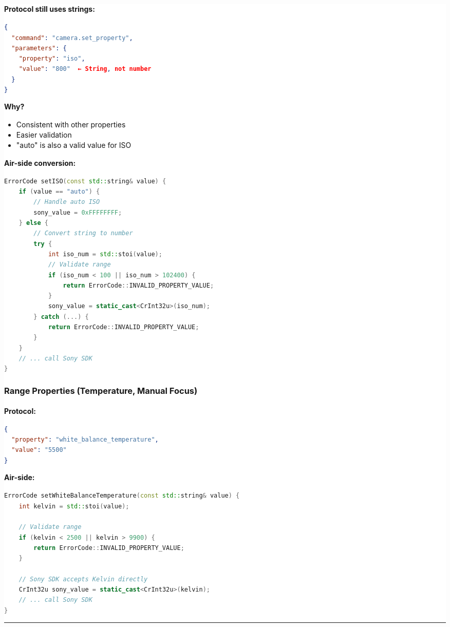 **Protocol still uses strings:**
```json
{
  "command": "camera.set_property",
  "parameters": {
    "property": "iso",
    "value": "800"  ← String, not number
  }
}
```

**Why?**
- Consistent with other properties
- Easier validation
- "auto" is also a valid value for ISO

**Air-side conversion:**
```cpp
ErrorCode setISO(const std::string& value) {
    if (value == "auto") {
        // Handle auto ISO
        sony_value = 0xFFFFFFFF;
    } else {
        // Convert string to number
        try {
            int iso_num = std::stoi(value);
            // Validate range
            if (iso_num < 100 || iso_num > 102400) {
                return ErrorCode::INVALID_PROPERTY_VALUE;
            }
            sony_value = static_cast<CrInt32u>(iso_num);
        } catch (...) {
            return ErrorCode::INVALID_PROPERTY_VALUE;
        }
    }
    // ... call Sony SDK
}
```

### Range Properties (Temperature, Manual Focus)

**Protocol:**
```json
{
  "property": "white_balance_temperature",
  "value": "5500"
}
```

**Air-side:**
```cpp
ErrorCode setWhiteBalanceTemperature(const std::string& value) {
    int kelvin = std::stoi(value);
    
    // Validate range
    if (kelvin < 2500 || kelvin > 9900) {
        return ErrorCode::INVALID_PROPERTY_VALUE;
    }
    
    // Sony SDK accepts Kelvin directly
    CrInt32u sony_value = static_cast<CrInt32u>(kelvin);
    // ... call Sony SDK
}
```

---